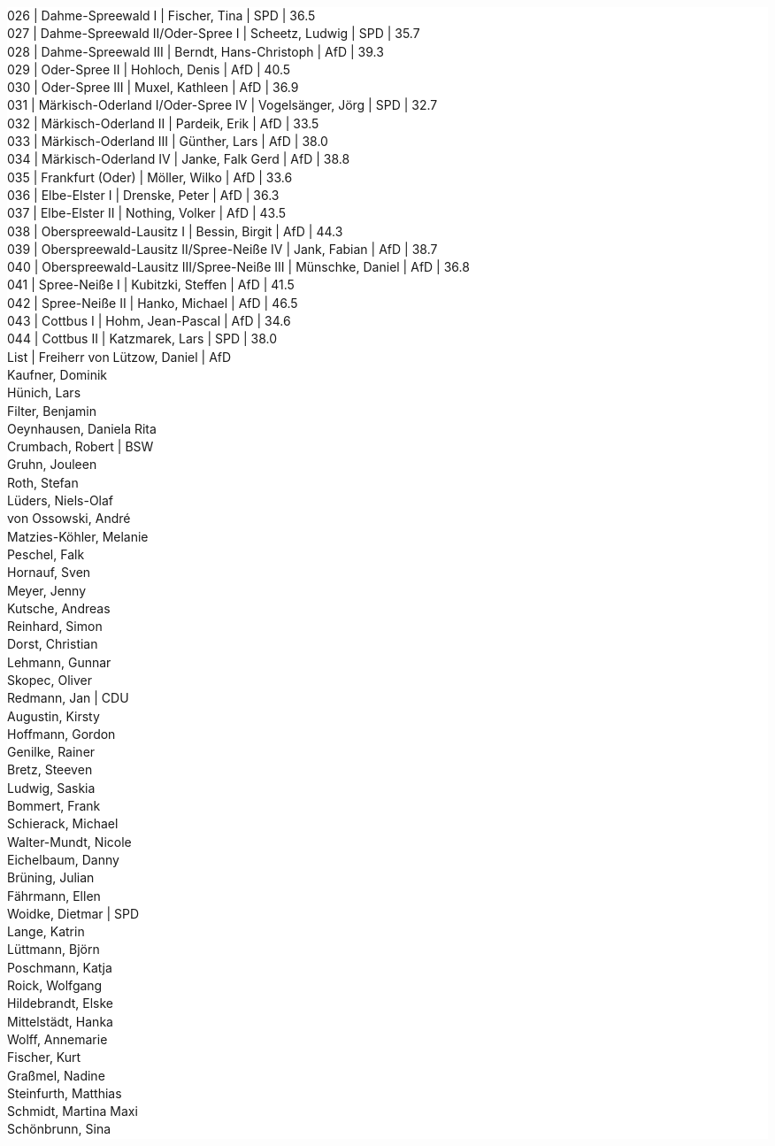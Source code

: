 026 | Dahme-Spreewald I | Fischer, Tina | SPD | 36.5   
027 | Dahme-Spreewald II/Oder-Spree I | Scheetz, Ludwig | SPD | 35.7   
028 | Dahme-Spreewald III | Berndt, Hans-Christoph | AfD | 39.3   
029 | Oder-Spree II | Hohloch, Denis | AfD | 40.5   
030 | Oder-Spree III | Muxel, Kathleen | AfD | 36.9   
031 | Märkisch-Oderland I/Oder-Spree IV | Vogelsänger, Jörg | SPD | 32.7   
032 | Märkisch-Oderland II | Pardeik, Erik | AfD | 33.5   
033 | Märkisch-Oderland III | Günther, Lars | AfD | 38.0   
034 | Märkisch-Oderland IV | Janke, Falk Gerd | AfD | 38.8   
035 | Frankfurt (Oder) | Möller, Wilko | AfD | 33.6   
036 | Elbe-Elster I | Drenske, Peter | AfD | 36.3   
037 | Elbe-Elster II | Nothing, Volker | AfD | 43.5   
038 | Oberspreewald-Lausitz I | Bessin, Birgit | AfD | 44.3   
039 | Oberspreewald-Lausitz II/Spree-Neiße IV | Jank, Fabian | AfD | 38.7   
040 | Oberspreewald-Lausitz III/Spree-Neiße III | Münschke, Daniel | AfD | 36.8   
041 | Spree-Neiße I | Kubitzki, Steffen | AfD | 41.5   
042 | Spree-Neiße II | Hanko, Michael | AfD | 46.5   
043 | Cottbus I | Hohm, Jean-Pascal | AfD | 34.6   
044 | Cottbus II | Katzmarek, Lars | SPD | 38.0   
List  | Freiherr von Lützow, Daniel  | AfD   
Kaufner, Dominik  
Hünich, Lars  
Filter, Benjamin  
Oeynhausen, Daniela Rita  
Crumbach, Robert  | BSW   
Gruhn, Jouleen  
Roth, Stefan  
Lüders, Niels-Olaf  
von Ossowski, André  
Matzies-Köhler, Melanie  
Peschel, Falk  
Hornauf, Sven  
Meyer, Jenny  
Kutsche, Andreas  
Reinhard, Simon  
Dorst, Christian  
Lehmann, Gunnar  
Skopec, Oliver  
Redmann, Jan  | CDU   
Augustin, Kirsty  
Hoffmann, Gordon  
Genilke, Rainer  
Bretz, Steeven  
Ludwig, Saskia  
Bommert, Frank  
Schierack, Michael  
Walter-Mundt, Nicole  
Eichelbaum, Danny  
Brüning, Julian  
Fährmann, Ellen  
Woidke, Dietmar  | SPD   
Lange, Katrin  
Lüttmann, Björn  
Poschmann, Katja  
Roick, Wolfgang  
Hildebrandt, Elske  
Mittelstädt, Hanka  
Wolff, Annemarie  
Fischer, Kurt  
Graßmel, Nadine  
Steinfurth, Matthias  
Schmidt, Martina Maxi  
Schönbrunn, Sina  
  